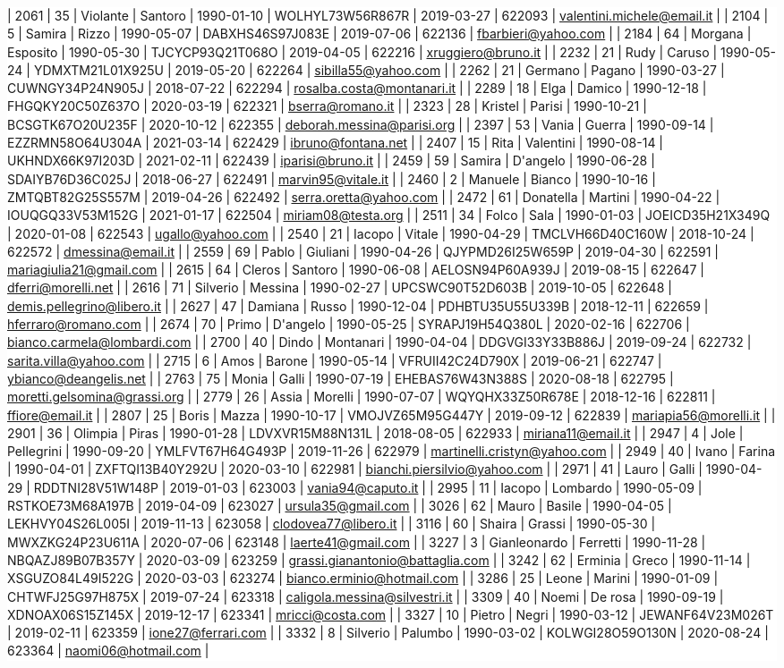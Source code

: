 | 2061 |        35 | Violante     | Santoro    | 1990-01-10    | WOLHYL73W56R867R | 2019-03-27     | 622093              | valentini.michele@email.it       |
| 2104 |         5 | Samira       | Rizzo      | 1990-05-07    | DABXHS46S97J083E | 2019-07-06     | 622136              | fbarbieri@yahoo.com              |
| 2184 |        64 | Morgana      | Esposito   | 1990-05-30    | TJCYCP93Q21T068O | 2019-04-05     | 622216              | xruggiero@bruno.it               |
| 2232 |        21 | Rudy         | Caruso     | 1990-05-24    | YDMXTM21L01X925U | 2019-05-20     | 622264              | sibilla55@yahoo.com              |
| 2262 |        21 | Germano      | Pagano     | 1990-03-27    | CUWNGY34P24N905J | 2018-07-22     | 622294              | rosalba.costa@montanari.it       |
| 2289 |        18 | Elga         | Damico     | 1990-12-18    | FHGQKY20C50Z637O | 2020-03-19     | 622321              | bserra@romano.it                 |
| 2323 |        28 | Kristel      | Parisi     | 1990-10-21    | BCSGTK67O20U235F | 2020-10-12     | 622355              | deborah.messina@parisi.org       |
| 2397 |        53 | Vania        | Guerra     | 1990-09-14    | EZZRMN58O64U304A | 2021-03-14     | 622429              | ibruno@fontana.net               |
| 2407 |        15 | Rita         | Valentini  | 1990-08-14    | UKHNDX66K97I203D | 2021-02-11     | 622439              | iparisi@bruno.it                 |
| 2459 |        59 | Samira       | D'angelo   | 1990-06-28    | SDAIYB76D36C025J | 2018-06-27     | 622491              | marvin95@vitale.it               |
| 2460 |         2 | Manuele      | Bianco     | 1990-10-16    | ZMTQBT82G25S557M | 2019-04-26     | 622492              | serra.oretta@yahoo.com           |
| 2472 |        61 | Donatella    | Martini    | 1990-04-22    | IOUQGQ33V53M152G | 2021-01-17     | 622504              | miriam08@testa.org               |
| 2511 |        34 | Folco        | Sala       | 1990-01-03    | JOEICD35H21X349Q | 2020-01-08     | 622543              | ugallo@yahoo.com                 |
| 2540 |        21 | Iacopo       | Vitale     | 1990-04-29    | TMCLVH66D40C160W | 2018-10-24     | 622572              | dmessina@email.it                |
| 2559 |        69 | Pablo        | Giuliani   | 1990-04-26    | QJYPMD26I25W659P | 2019-04-30     | 622591              | mariagiulia21@gmail.com          |
| 2615 |        64 | Cleros       | Santoro    | 1990-06-08    | AELOSN94P60A939J | 2019-08-15     | 622647              | dferri@morelli.net               |
| 2616 |        71 | Silverio     | Messina    | 1990-02-27    | UPCSWC90T52D603B | 2019-10-05     | 622648              | demis.pellegrino@libero.it       |
| 2627 |        47 | Damiana      | Russo      | 1990-12-04    | PDHBTU35U55U339B | 2018-12-11     | 622659              | hferraro@romano.com              |
| 2674 |        70 | Primo        | D'angelo   | 1990-05-25    | SYRAPJ19H54Q380L | 2020-02-16     | 622706              | bianco.carmela@lombardi.com      |
| 2700 |        40 | Dindo        | Montanari  | 1990-04-04    | DDGVGI33Y33B886J | 2019-09-24     | 622732              | sarita.villa@yahoo.com           |
| 2715 |         6 | Amos         | Barone     | 1990-05-14    | VFRUII42C24D790X | 2019-06-21     | 622747              | ybianco@deangelis.net            |
| 2763 |        75 | Monia        | Galli      | 1990-07-19    | EHEBAS76W43N388S | 2020-08-18     | 622795              | moretti.gelsomina@grassi.org     |
| 2779 |        26 | Assia        | Morelli    | 1990-07-07    | WQYQHX33Z50R678E | 2018-12-16     | 622811              | ffiore@email.it                  |
| 2807 |        25 | Boris        | Mazza      | 1990-10-17    | VMOJVZ65M95G447Y | 2019-09-12     | 622839              | mariapia56@morelli.it            |
| 2901 |        36 | Olimpia      | Piras      | 1990-01-28    | LDVXVR15M88N131L | 2018-08-05     | 622933              | miriana11@email.it               |
| 2947 |         4 | Jole         | Pellegrini | 1990-09-20    | YMLFVT67H64G493P | 2019-11-26     | 622979              | martinelli.cristyn@yahoo.com     |
| 2949 |        40 | Ivano        | Farina     | 1990-04-01    | ZXFTQI13B40Y292U | 2020-03-10     | 622981              | bianchi.piersilvio@yahoo.com     |
| 2971 |        41 | Lauro        | Galli      | 1990-04-29    | RDDTNI28V51W148P | 2019-01-03     | 623003              | vania94@caputo.it                |
| 2995 |        11 | Iacopo       | Lombardo   | 1990-05-09    | RSTKOE73M68A197B | 2019-04-09     | 623027              | ursula35@gmail.com               |
| 3026 |        62 | Mauro        | Basile     | 1990-04-05    | LEKHVY04S26L005I | 2019-11-13     | 623058              | clodovea77@libero.it             |
| 3116 |        60 | Shaira       | Grassi     | 1990-05-30    | MWXZKG24P23U611A | 2020-07-06     | 623148              | laerte41@gmail.com               |
| 3227 |         3 | Gianleonardo | Ferretti   | 1990-11-28    | NBQAZJ89B07B357Y | 2020-03-09     | 623259              | grassi.gianantonio@battaglia.com |
| 3242 |        62 | Erminia      | Greco      | 1990-11-14    | XSGUZO84L49I522G | 2020-03-03     | 623274              | bianco.erminio@hotmail.com       |
| 3286 |        25 | Leone        | Marini     | 1990-01-09    | CHTWFJ25G97H875X | 2019-07-24     | 623318              | caligola.messina@silvestri.it    |
| 3309 |        40 | Noemi        | De rosa    | 1990-09-19    | XDNOAX06S15Z145X | 2019-12-17     | 623341              | mricci@costa.com                 |
| 3327 |        10 | Pietro       | Negri      | 1990-03-12    | JEWANF64V23M026T | 2019-02-11     | 623359              | ione27@ferrari.com               |
| 3332 |         8 | Silverio     | Palumbo    | 1990-03-02    | KOLWGI28O59O130N | 2020-08-24     | 623364              | naomi06@hotmail.com              |